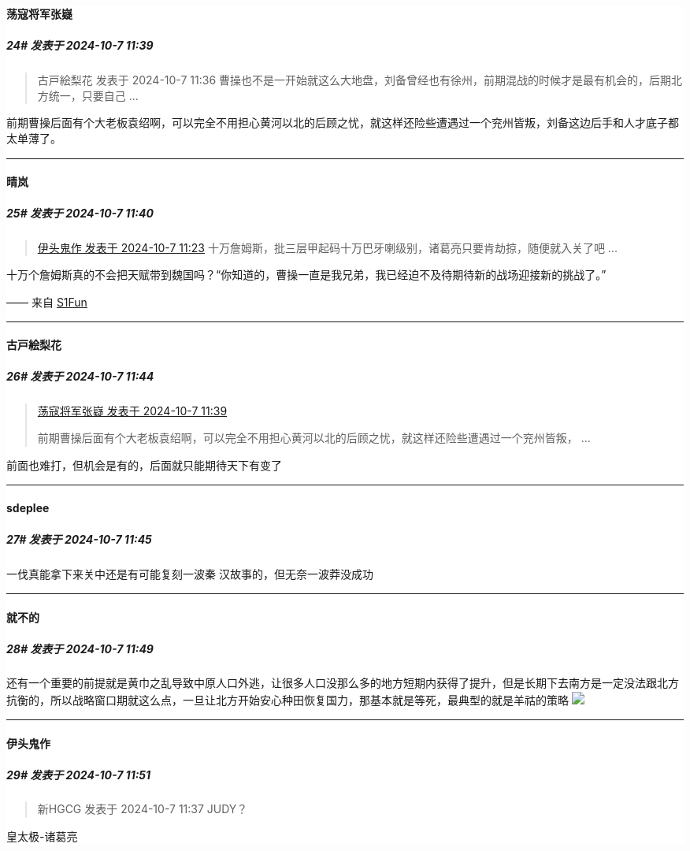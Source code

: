 ####  荡寇将军张嶷  
##### 24#       发表于 2024-10-7 11:39

<blockquote>古戸絵梨花 发表于 2024-10-7 11:36
曹操也不是一开始就这么大地盘，刘备曾经也有徐州，前期混战的时候才是最有机会的，后期北方统一，只要自己 ...</blockquote>
前期曹操后面有个大老板袁绍啊，可以完全不用担心黄河以北的后顾之忧，就这样还险些遭遇过一个兖州皆叛，刘备这边后手和人才底子都太单薄了。

*****

####  晴岚  
##### 25#       发表于 2024-10-7 11:40

<blockquote><a href="httphttps://bbs.saraba1st.com/2b/forum.php?mod=redirect&amp;goto=findpost&amp;pid=66390886&amp;ptid=2202233" target="_blank">伊头鬼作 发表于 2024-10-7 11:23</a>
十万詹姆斯，批三层甲起码十万巴牙喇级别，诸葛亮只要肯劫掠，随便就入关了吧 ...</blockquote>
十万个詹姆斯真的不会把天赋带到魏国吗？“你知道的，曹操一直是我兄弟，我已经迫不及待期待新的战场迎接新的挑战了。”

—— 来自 [S1Fun](https://s1fun.koalcat.com)

*****

####  古戸絵梨花  
##### 26#       发表于 2024-10-7 11:44

<blockquote><a href="httphttps://bbs.saraba1st.com/2b/forum.php?mod=redirect&amp;goto=findpost&amp;pid=66390965&amp;ptid=2202233" target="_blank">荡寇将军张嶷 发表于 2024-10-7 11:39</a>

前期曹操后面有个大老板袁绍啊，可以完全不用担心黄河以北的后顾之忧，就这样还险些遭遇过一个兖州皆叛， ...</blockquote>
前面也难打，但机会是有的，后面就只能期待天下有变了

*****

####  sdeplee  
##### 27#       发表于 2024-10-7 11:45

一伐真能拿下来关中还是有可能复刻一波秦 汉故事的，但无奈一波莽没成功

*****

####  就不的  
##### 28#       发表于 2024-10-7 11:49

还有一个重要的前提就是黄巾之乱导致中原人口外逃，让很多人口没那么多的地方短期内获得了提升，但是长期下去南方是一定没法跟北方抗衡的，所以战略窗口期就这么点，一旦让北方开始安心种田恢复国力，那基本就是等死，最典型的就是羊祜的策略
<img src="https://static.saraba1st.com/image/smiley/face2017/067.png" referrerpolicy="no-referrer">

*****

####  伊头鬼作  
##### 29#       发表于 2024-10-7 11:51

<blockquote>新HGCG 发表于 2024-10-7 11:37
JUDY？</blockquote>
皇太极-诸葛亮

